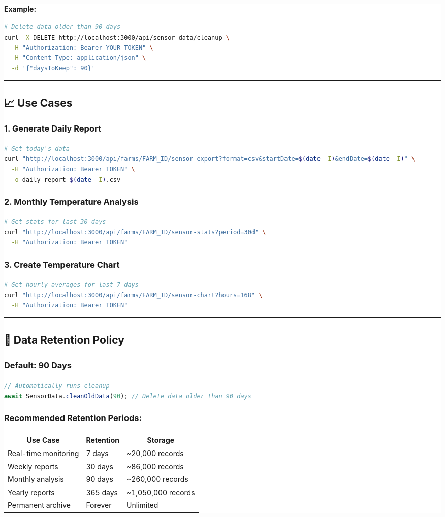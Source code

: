 **Example:**
```bash
# Delete data older than 90 days
curl -X DELETE http://localhost:3000/api/sensor-data/cleanup \
  -H "Authorization: Bearer YOUR_TOKEN" \
  -H "Content-Type: application/json" \
  -d '{"daysToKeep": 90}'
```

---

## 📈 Use Cases

### **1. Generate Daily Report**
```bash
# Get today's data
curl "http://localhost:3000/api/farms/FARM_ID/sensor-export?format=csv&startDate=$(date -I)&endDate=$(date -I)" \
  -H "Authorization: Bearer TOKEN" \
  -o daily-report-$(date -I).csv
```

### **2. Monthly Temperature Analysis**
```bash
# Get stats for last 30 days
curl "http://localhost:3000/api/farms/FARM_ID/sensor-stats?period=30d" \
  -H "Authorization: Bearer TOKEN"
```

### **3. Create Temperature Chart**
```bash
# Get hourly averages for last 7 days
curl "http://localhost:3000/api/farms/FARM_ID/sensor-chart?hours=168" \
  -H "Authorization: Bearer TOKEN"
```

---

## 🎯 Data Retention Policy

### **Default:** 90 Days
```javascript
// Automatically runs cleanup
await SensorData.cleanOldData(90); // Delete data older than 90 days
```

### **Recommended Retention Periods:**

| Use Case | Retention | Storage |
|----------|-----------|---------|
| Real-time monitoring | 7 days | ~20,000 records |
| Weekly reports | 30 days | ~86,000 records |
| Monthly analysis | 90 days | ~260,000 records |
| Yearly reports | 365 days | ~1,050,000 records |
| Permanent archive | Forever | Unlimited |
